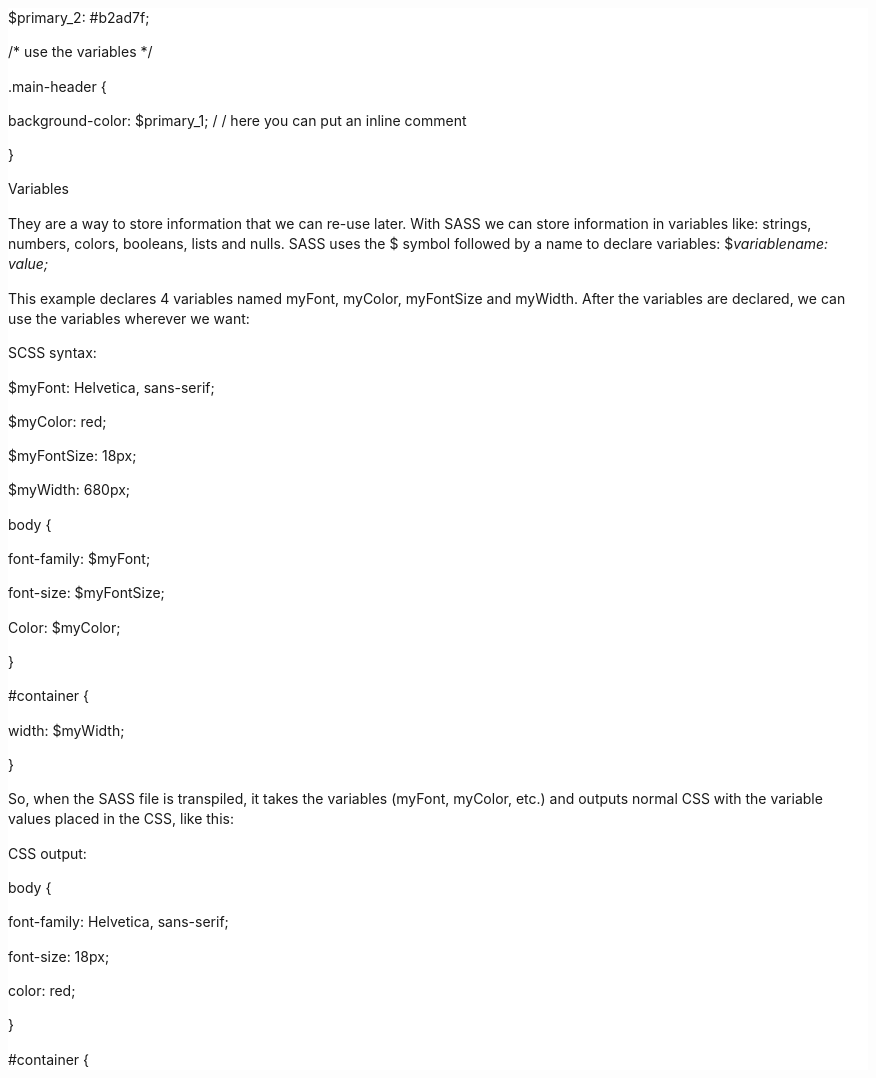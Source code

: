 \$primary_2: \#b2ad7f;

/\* use the variables \*/

.main-header {

background-color: \$primary_1; / / here you can put an inline comment

}

Variables

They are a way to store information that we can re-use later. With SASS
we can store information in variables like: strings, numbers, colors,
booleans, lists and nulls. SASS uses the \$ symbol followed by a name to
declare variables: \$*variablename: value;*

This example declares 4 variables named myFont, myColor, myFontSize and
myWidth. After the variables are declared, we can use the variables
wherever we want:

SCSS syntax:

\$myFont: Helvetica, sans-serif;

\$myColor: red;

\$myFontSize: 18px;

\$myWidth: 680px;

body {

font-family: \$myFont;

font-size: \$myFontSize;

Color: \$myColor;

}

\#container {

width: \$myWidth;

}

So, when the SASS file is transpiled, it takes the variables (myFont,
myColor, etc.) and outputs normal CSS with the variable values placed in
the CSS, like this:

CSS output:

body {

font-family: Helvetica, sans-serif;

font-size: 18px;

color: red;

}

\#container {
